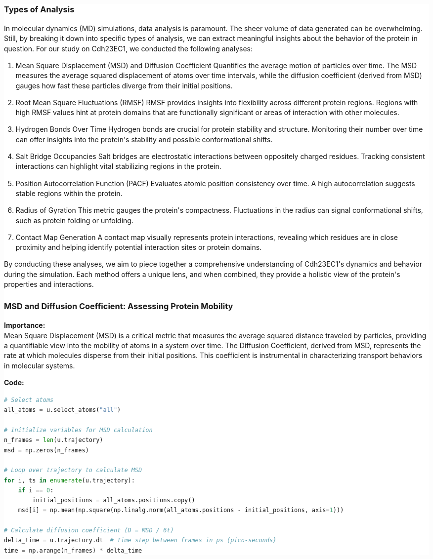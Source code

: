 ### **Types of Analysis**
In molecular dynamics (MD) simulations, data analysis is paramount. The sheer volume of data generated can be overwhelming. Still, by breaking it down into specific types of analysis, we can extract meaningful insights about the behavior of the protein in question. For our study on Cdh23EC1, we conducted the following analyses:

1. Mean Square Displacement (MSD) and Diffusion Coefficient
Quantifies the average motion of particles over time. The MSD measures the average squared displacement of atoms over time intervals, while the diffusion coefficient (derived from MSD) gauges how fast these particles diverge from their initial positions.

2. Root Mean Square Fluctuations (RMSF)
RMSF provides insights into flexibility across different protein regions. Regions with high RMSF values hint at protein domains that are functionally significant or areas of interaction with other molecules.

3. Hydrogen Bonds Over Time
Hydrogen bonds are crucial for protein stability and structure. Monitoring their number over time can offer insights into the protein's stability and possible conformational shifts.

4. Salt Bridge Occupancies
Salt bridges are electrostatic interactions between oppositely charged residues. Tracking consistent interactions can highlight vital stabilizing regions in the protein.

5. Position Autocorrelation Function (PACF)
Evaluates atomic position consistency over time. A high autocorrelation suggests stable regions within the protein.

6. Radius of Gyration
This metric gauges the protein's compactness. Fluctuations in the radius can signal conformational shifts, such as protein folding or unfolding.

7. Contact Map Generation
A contact map visually represents protein interactions, revealing which residues are in close proximity and helping identify potential interaction sites or protein domains.

By conducting these analyses, we aim to piece together a comprehensive understanding of Cdh23EC1's dynamics and behavior during the simulation. Each method offers a unique lens, and when combined, they provide a holistic view of the protein's properties and interactions.
### **MSD and Diffusion Coefficient: Assessing Protein Mobility**

**Importance:**  
Mean Square Displacement (MSD) is a critical metric that measures the average squared distance traveled by particles, providing a quantifiable view into the mobility of atoms in a system over time. The Diffusion Coefficient, derived from MSD, represents the rate at which molecules disperse from their initial positions. This coefficient is instrumental in characterizing transport behaviors in molecular systems.

**Code:**
```python
# Select atoms
all_atoms = u.select_atoms("all")

# Initialize variables for MSD calculation
n_frames = len(u.trajectory)
msd = np.zeros(n_frames)

# Loop over trajectory to calculate MSD
for i, ts in enumerate(u.trajectory):
    if i == 0:
        initial_positions = all_atoms.positions.copy()
    msd[i] = np.mean(np.square(np.linalg.norm(all_atoms.positions - initial_positions, axis=1)))

# Calculate diffusion coefficient (D = MSD / 6t)
delta_time = u.trajectory.dt  # Time step between frames in ps (pico-seconds)
time = np.arange(n_frames) * delta_time
```